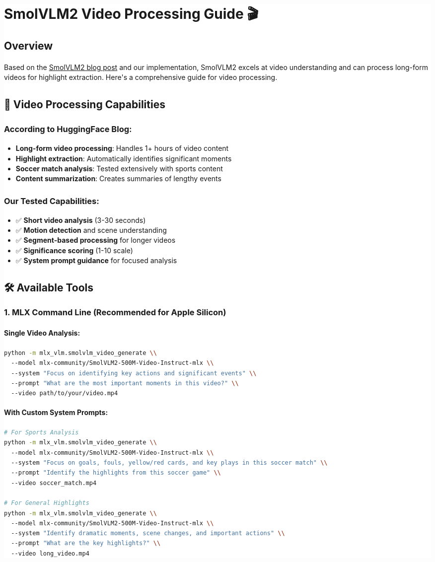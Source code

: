 # SmolVLM2 Video Processing Guide 🎬

## Overview

Based on the [SmolVLM2 blog post](https://huggingface.co/blog/smolvlm2) and our implementation, SmolVLM2 excels at video understanding and can process long-form videos for highlight extraction. Here's a comprehensive guide for video processing.

## 🎯 Video Processing Capabilities

### According to HuggingFace Blog:
- **Long-form video processing**: Handles 1+ hours of video content
- **Highlight extraction**: Automatically identifies significant moments
- **Soccer match analysis**: Tested extensively with sports content
- **Content summarization**: Creates summaries of lengthy events

### Our Tested Capabilities:
- ✅ **Short video analysis** (3-30 seconds)
- ✅ **Motion detection** and scene understanding
- ✅ **Segment-based processing** for longer videos
- ✅ **Significance scoring** (1-10 scale)
- ✅ **System prompt guidance** for focused analysis

## 🛠️ Available Tools

### 1. **MLX Command Line (Recommended for Apple Silicon)**

#### Single Video Analysis:
```bash
python -m mlx_vlm.smolvlm_video_generate \\
  --model mlx-community/SmolVLM2-500M-Video-Instruct-mlx \\
  --system "Focus on identifying key actions and significant events" \\
  --prompt "What are the most important moments in this video?" \\
  --video path/to/your/video.mp4
```

#### With Custom System Prompts:
```bash
# For Sports Analysis
python -m mlx_vlm.smolvlm_video_generate \\
  --model mlx-community/SmolVLM2-500M-Video-Instruct-mlx \\
  --system "Focus on goals, fouls, yellow/red cards, and key plays in this soccer match" \\
  --prompt "Identify the highlights from this soccer game" \\
  --video soccer_match.mp4

# For General Highlights
python -m mlx_vlm.smolvlm_video_generate \\
  --model mlx-community/SmolVLM2-500M-Video-Instruct-mlx \\
  --system "Identify dramatic moments, scene changes, and important actions" \\
  --prompt "What are the key highlights?" \\
  --video long_video.mp4
```
